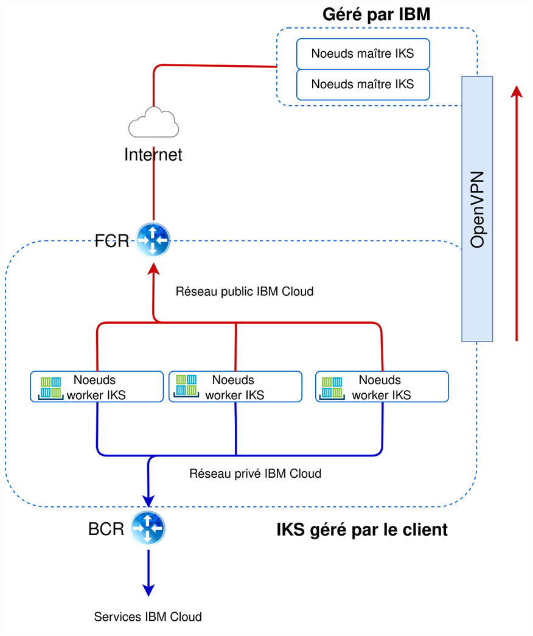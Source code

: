 ![{{site.data.keyword.containerlong_notm}} - Diagramme des composants](../../images/vcsiks-iks-components.svg "{{site.data.keyword.containerlong_notm}} - Diagramme des composants")
